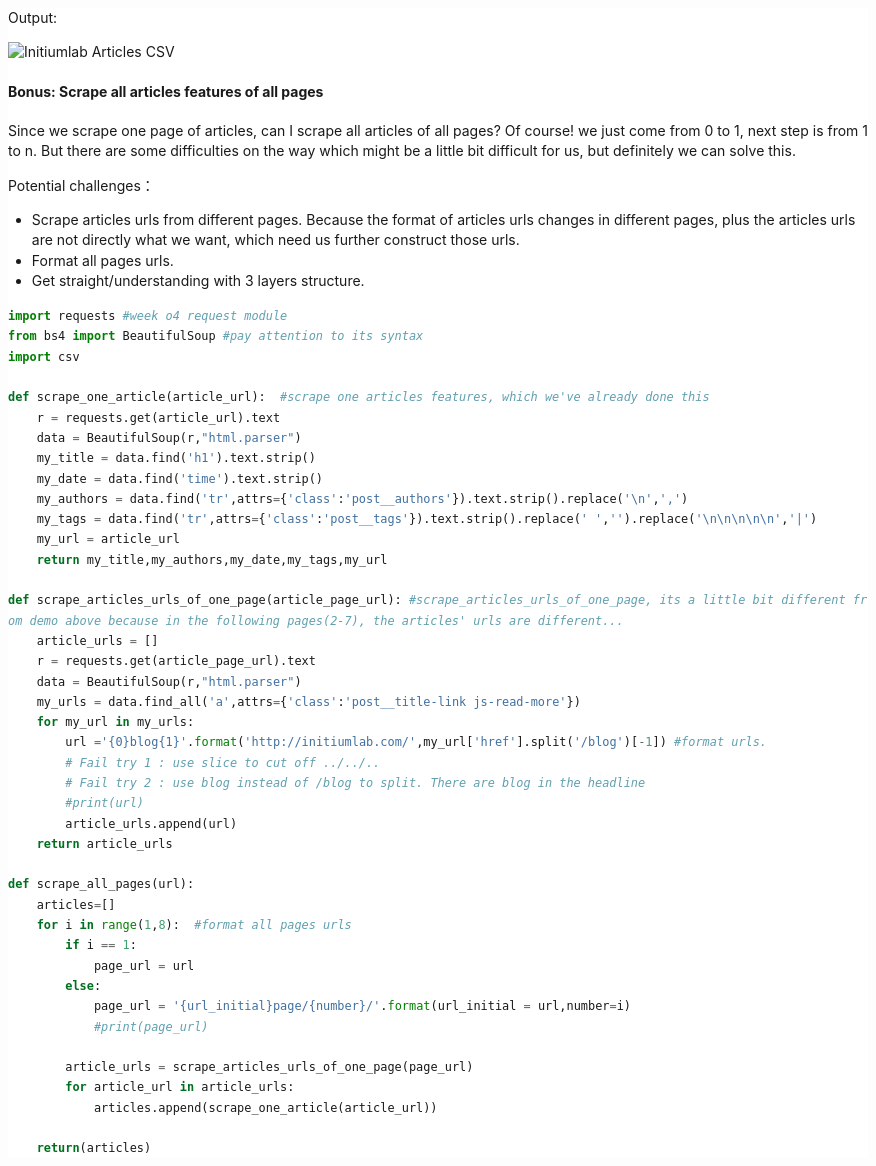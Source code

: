 Output:

![Initiumlab Articles CSV](assets/initiumlab-articles-csv.png)

#### Bonus: Scrape all articles features of all pages

Since we scrape one page of articles, can I scrape all articles of all pages? Of course! we just come from 0 to 1, next step is from 1 to n. But there are some difficulties on the way which might be a little bit difficult for us, but definitely we can solve this.

Potential challenges：

* Scrape articles urls from different pages. Because the format of articles urls changes in different pages, plus the articles urls are not directly what we want, which need us further construct those urls.
* Format all pages urls.
* Get straight/understanding with 3 layers structure.

```python
import requests #week o4 request module
from bs4 import BeautifulSoup #pay attention to its syntax
import csv

def scrape_one_article(article_url):  #scrape one articles features, which we've already done this
    r = requests.get(article_url).text
    data = BeautifulSoup(r,"html.parser")
    my_title = data.find('h1').text.strip()
    my_date = data.find('time').text.strip()
    my_authors = data.find('tr',attrs={'class':'post__authors'}).text.strip().replace('\n',',')
    my_tags = data.find('tr',attrs={'class':'post__tags'}).text.strip().replace(' ','').replace('\n\n\n\n\n','|')
    my_url = article_url
    return my_title,my_authors,my_date,my_tags,my_url

def scrape_articles_urls_of_one_page(article_page_url): #scrape_articles_urls_of_one_page, its a little bit different from demo above because in the following pages(2-7), the articles' urls are different...
    article_urls = []
    r = requests.get(article_page_url).text
    data = BeautifulSoup(r,"html.parser")
    my_urls = data.find_all('a',attrs={'class':'post__title-link js-read-more'})
    for my_url in my_urls:
        url ='{0}blog{1}'.format('http://initiumlab.com/',my_url['href'].split('/blog')[-1]) #format urls.
        # Fail try 1 : use slice to cut off ../../..
        # Fail try 2 : use blog instead of /blog to split. There are blog in the headline
        #print(url)
        article_urls.append(url)
    return article_urls

def scrape_all_pages(url):
    articles=[]
    for i in range(1,8):  #format all pages urls
        if i == 1:
            page_url = url
        else:
            page_url = '{url_initial}page/{number}/'.format(url_initial = url,number=i)
            #print(page_url)

        article_urls = scrape_articles_urls_of_one_page(page_url)
        for article_url in article_urls:
            articles.append(scrape_one_article(article_url))

    return(articles)

```